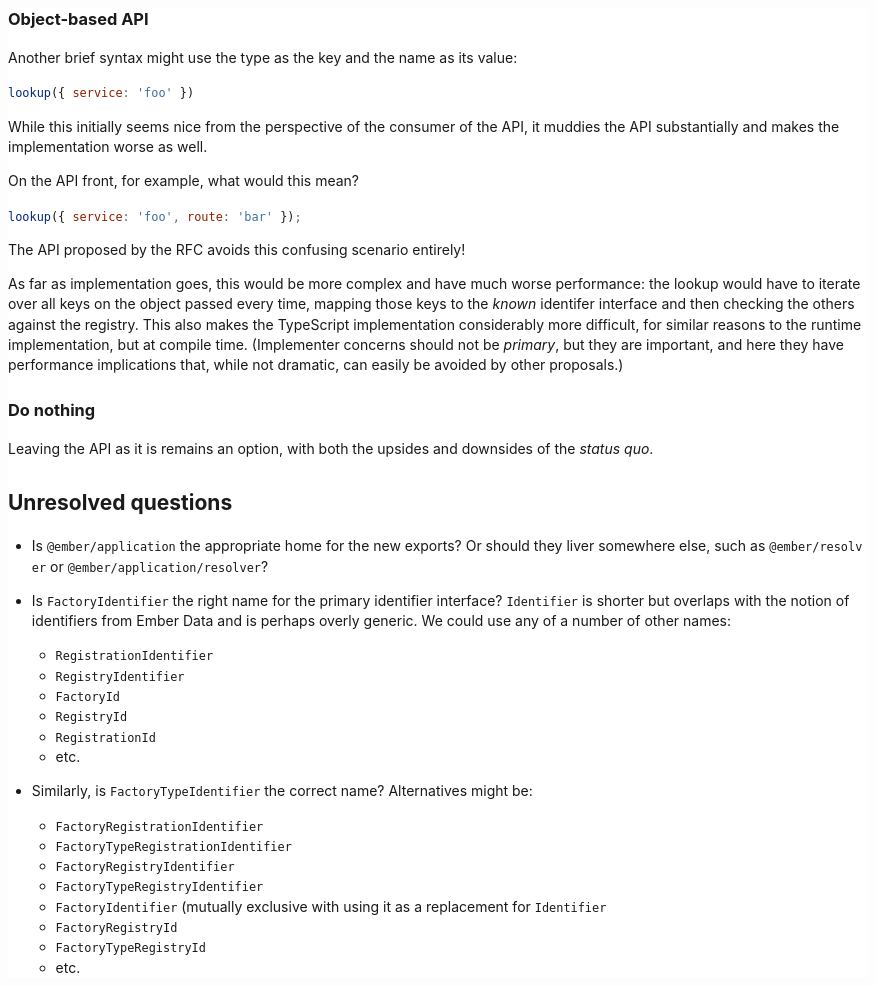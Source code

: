 ### Object-based API

Another brief syntax might use the type as the key and the name as its value:

```js
lookup({ service: 'foo' })
```

While this initially seems nice from the perspective of the consumer of the API, it muddies the API substantially and makes the implementation worse as well.

On the API front, for example, what would this mean?

```js
lookup({ service: 'foo', route: 'bar' });
```

The API proposed by the RFC avoids this confusing scenario entirely!

As far as implementation goes, this would be more complex and have much worse performance: the lookup would have to iterate over all keys on the object passed every time, mapping those keys to the *known* identifer interface and then checking the others against the registry. This also makes the TypeScript implementation considerably more difficult, for similar reasons to the runtime implementation, but at compile time. (Implementer concerns should not be *primary*, but they are important, and here they have performance implications that, while not dramatic, can easily be avoided by other proposals.)

### Do nothing

Leaving the API as it is remains an option, with both the upsides and downsides of the _status quo_.

## Unresolved questions

- Is `@ember/application` the appropriate home for the new exports? Or should they liver somewhere else, such as `@ember/resolver` or `@ember/application/resolver`?

- Is `FactoryIdentifier` the right name for the primary identifier interface? `Identifier` is shorter but overlaps with the notion of identifiers from Ember Data and is perhaps overly generic. We could use any of a number of other names:
    - `RegistrationIdentifier`
    - `RegistryIdentifier`
    - `FactoryId`
    - `RegistryId`
    - `RegistrationId`
    - etc.

- Similarly, is `FactoryTypeIdentifier` the correct name? Alternatives might be:
    - `FactoryRegistrationIdentifier`
    - `FactoryTypeRegistrationIdentifier`
    - `FactoryRegistryIdentifier`
    - `FactoryTypeRegistryIdentifier`
    - `FactoryIdentifier` (mutually exclusive with using it as a replacement for `Identifier`
    - `FactoryRegistryId`
    - `FactoryTypeRegistryId`
    - etc.
